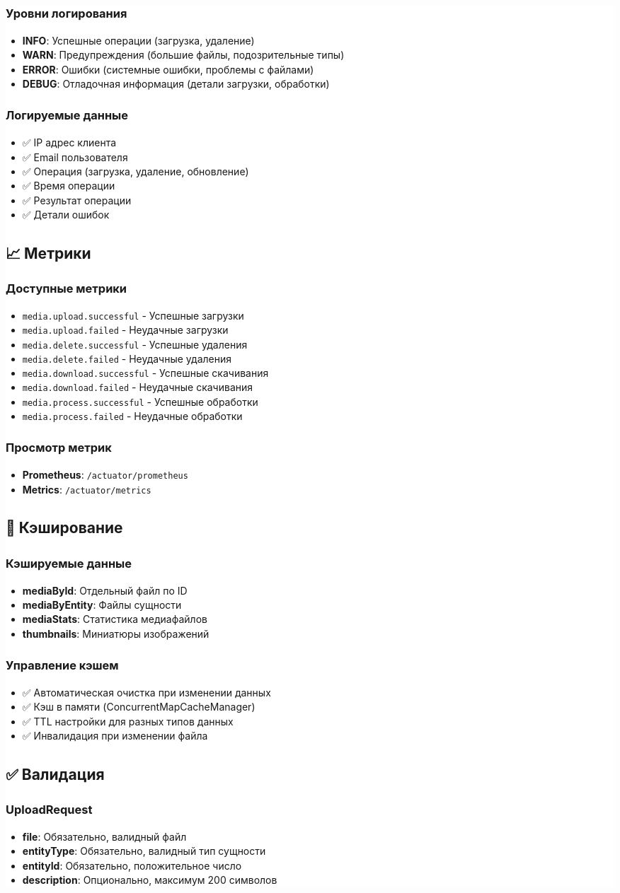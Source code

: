 ### Уровни логирования
- **INFO**: Успешные операции (загрузка, удаление)
- **WARN**: Предупреждения (большие файлы, подозрительные типы)
- **ERROR**: Ошибки (системные ошибки, проблемы с файлами)
- **DEBUG**: Отладочная информация (детали загрузки, обработки)

### Логируемые данные
- ✅ IP адрес клиента
- ✅ Email пользователя
- ✅ Операция (загрузка, удаление, обновление)
- ✅ Время операции
- ✅ Результат операции
- ✅ Детали ошибок

## 📈 Метрики

### Доступные метрики
- `media.upload.successful` - Успешные загрузки
- `media.upload.failed` - Неудачные загрузки
- `media.delete.successful` - Успешные удаления
- `media.delete.failed` - Неудачные удаления
- `media.download.successful` - Успешные скачивания
- `media.download.failed` - Неудачные скачивания
- `media.process.successful` - Успешные обработки
- `media.process.failed` - Неудачные обработки

### Просмотр метрик
- **Prometheus**: `/actuator/prometheus`
- **Metrics**: `/actuator/metrics`

## 💾 Кэширование

### Кэшируемые данные
- **mediaById**: Отдельный файл по ID
- **mediaByEntity**: Файлы сущности
- **mediaStats**: Статистика медиафайлов
- **thumbnails**: Миниатюры изображений

### Управление кэшем
- ✅ Автоматическая очистка при изменении данных
- ✅ Кэш в памяти (ConcurrentMapCacheManager)
- ✅ TTL настройки для разных типов данных
- ✅ Инвалидация при изменении файла

## ✅ Валидация

### UploadRequest
- **file**: Обязательно, валидный файл
- **entityType**: Обязательно, валидный тип сущности
- **entityId**: Обязательно, положительное число
- **description**: Опционально, максимум 200 символов
